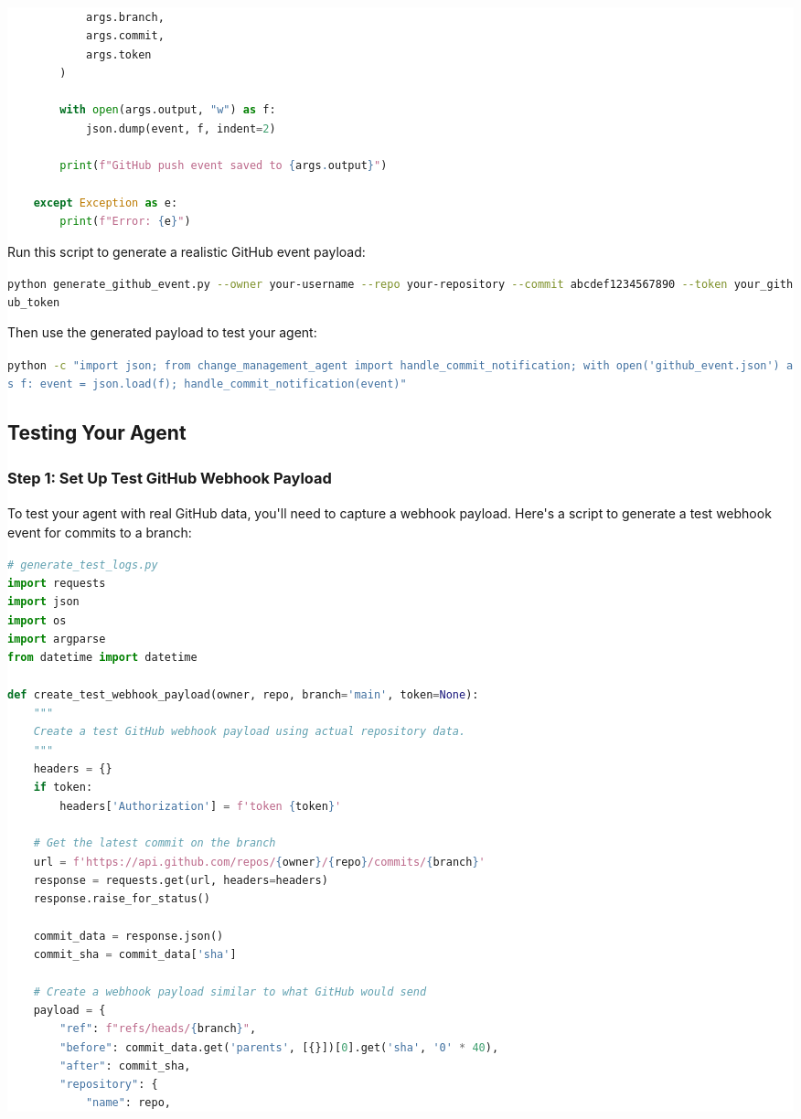 ```python
            args.branch,
            args.commit,
            args.token
        )

        with open(args.output, "w") as f:
            json.dump(event, f, indent=2)

        print(f"GitHub push event saved to {args.output}")

    except Exception as e:
        print(f"Error: {e}")
```

Run this script to generate a realistic GitHub event payload:

```bash
python generate_github_event.py --owner your-username --repo your-repository --commit abcdef1234567890 --token your_github_token
```

Then use the generated payload to test your agent:

```bash
python -c "import json; from change_management_agent import handle_commit_notification; with open('github_event.json') as f: event = json.load(f); handle_commit_notification(event)"
```

## Testing Your Agent

### Step 1: Set Up Test GitHub Webhook Payload

To test your agent with real GitHub data, you'll need to capture a webhook payload. Here's a script to generate a test webhook event for commits to a branch:

```python
# generate_test_logs.py
import requests
import json
import os
import argparse
from datetime import datetime

def create_test_webhook_payload(owner, repo, branch='main', token=None):
    """
    Create a test GitHub webhook payload using actual repository data.
    """
    headers = {}
    if token:
        headers['Authorization'] = f'token {token}'

    # Get the latest commit on the branch
    url = f'https://api.github.com/repos/{owner}/{repo}/commits/{branch}'
    response = requests.get(url, headers=headers)
    response.raise_for_status()

    commit_data = response.json()
    commit_sha = commit_data['sha']

    # Create a webhook payload similar to what GitHub would send
    payload = {
        "ref": f"refs/heads/{branch}",
        "before": commit_data.get('parents', [{}])[0].get('sha', '0' * 40),
        "after": commit_sha,
        "repository": {
            "name": repo,
```